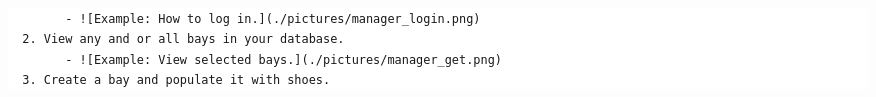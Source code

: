             - ![Example: How to log in.](./pictures/manager_login.png) 
      2. View any and or all bays in your database.
            - ![Example: View selected bays.](./pictures/manager_get.png)
      3. Create a bay and populate it with shoes.